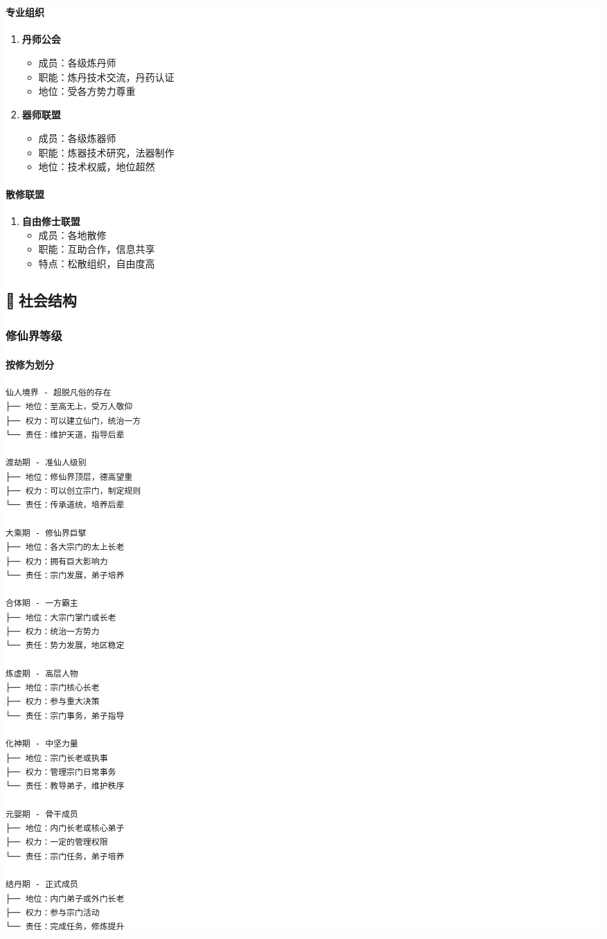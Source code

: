 #### 专业组织
1. **丹师公会**
   - 成员：各级炼丹师
   - 职能：炼丹技术交流，丹药认证
   - 地位：受各方势力尊重

2. **器师联盟**
   - 成员：各级炼器师
   - 职能：炼器技术研究，法器制作
   - 地位：技术权威，地位超然

#### 散修联盟
1. **自由修士联盟**
   - 成员：各地散修
   - 职能：互助合作，信息共享
   - 特点：松散组织，自由度高

## 👥 社会结构

### 修仙界等级

#### 按修为划分
```
仙人境界 - 超脱凡俗的存在
├── 地位：至高无上，受万人敬仰
├── 权力：可以建立仙门，统治一方
└── 责任：维护天道，指导后辈

渡劫期 - 准仙人级别
├── 地位：修仙界顶层，德高望重
├── 权力：可以创立宗门，制定规则
└── 责任：传承道统，培养后辈

大乘期 - 修仙界巨擘
├── 地位：各大宗门的太上长老
├── 权力：拥有巨大影响力
└── 责任：宗门发展，弟子培养

合体期 - 一方霸主
├── 地位：大宗门掌门或长老
├── 权力：统治一方势力
└── 责任：势力发展，地区稳定

炼虚期 - 高层人物
├── 地位：宗门核心长老
├── 权力：参与重大决策
└── 责任：宗门事务，弟子指导

化神期 - 中坚力量
├── 地位：宗门长老或执事
├── 权力：管理宗门日常事务
└── 责任：教导弟子，维护秩序

元婴期 - 骨干成员
├── 地位：内门长老或核心弟子
├── 权力：一定的管理权限
└── 责任：宗门任务，弟子培养

结丹期 - 正式成员
├── 地位：内门弟子或外门长老
├── 权力：参与宗门活动
└── 责任：完成任务，修炼提升

```